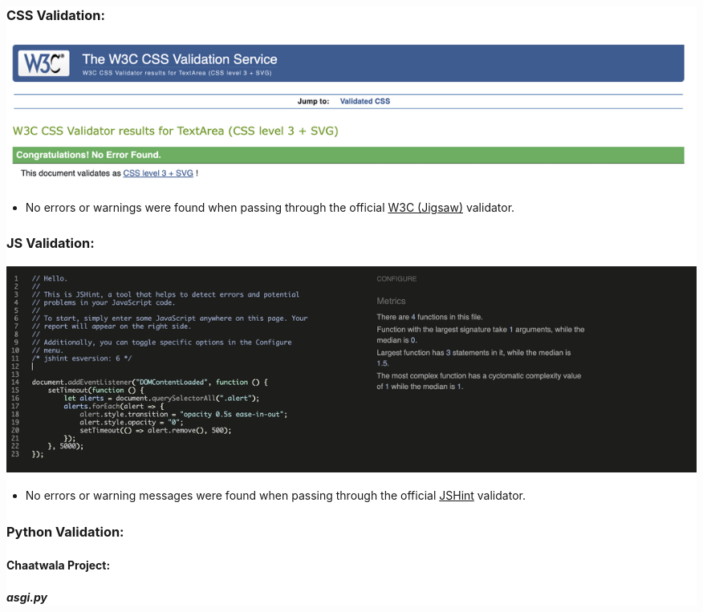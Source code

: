 ### CSS Validation:

![CSS Validation Report](documentation/validation/cssvalid.png)

- No errors or warnings were found when passing through the official [W3C (Jigsaw)](https://jigsaw.w3.org/css-validator/#validate_by_uri) validator.

### JS Validation:

![JSHint Validation Report](documentation/validation/jsvalid.png)

- No errors or warning messages were found when passing through the official [JSHint](https://www.jshint.com/) validator.

### Python Validation:

#### Chaatwala Project:
##### asgi.py